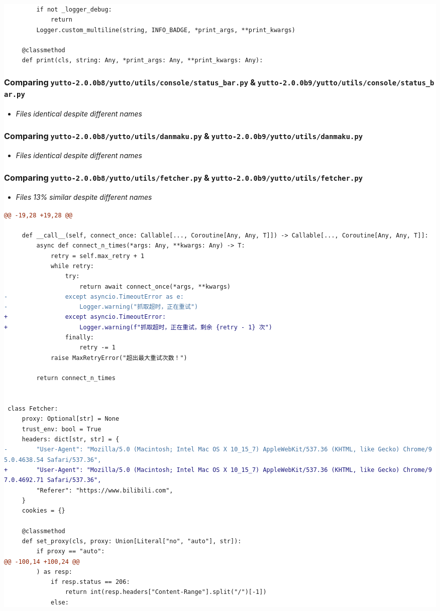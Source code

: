 ```diff
         if not _logger_debug:
             return
         Logger.custom_multiline(string, INFO_BADGE, *print_args, **print_kwargs)
 
     @classmethod
     def print(cls, string: Any, *print_args: Any, **print_kwargs: Any):
```

### Comparing `yutto-2.0.0b8/yutto/utils/console/status_bar.py` & `yutto-2.0.0b9/yutto/utils/console/status_bar.py`

 * *Files identical despite different names*

### Comparing `yutto-2.0.0b8/yutto/utils/danmaku.py` & `yutto-2.0.0b9/yutto/utils/danmaku.py`

 * *Files identical despite different names*

### Comparing `yutto-2.0.0b8/yutto/utils/fetcher.py` & `yutto-2.0.0b9/yutto/utils/fetcher.py`

 * *Files 13% similar despite different names*

```diff
@@ -19,28 +19,28 @@
 
     def __call__(self, connect_once: Callable[..., Coroutine[Any, Any, T]]) -> Callable[..., Coroutine[Any, Any, T]]:
         async def connect_n_times(*args: Any, **kwargs: Any) -> T:
             retry = self.max_retry + 1
             while retry:
                 try:
                     return await connect_once(*args, **kwargs)
-                except asyncio.TimeoutError as e:
-                    Logger.warning("抓取超时，正在重试")
+                except asyncio.TimeoutError:
+                    Logger.warning(f"抓取超时，正在重试，剩余 {retry - 1} 次")
                 finally:
                     retry -= 1
             raise MaxRetryError("超出最大重试次数！")
 
         return connect_n_times
 
 
 class Fetcher:
     proxy: Optional[str] = None
     trust_env: bool = True
     headers: dict[str, str] = {
-        "User-Agent": "Mozilla/5.0 (Macintosh; Intel Mac OS X 10_15_7) AppleWebKit/537.36 (KHTML, like Gecko) Chrome/95.0.4638.54 Safari/537.36",
+        "User-Agent": "Mozilla/5.0 (Macintosh; Intel Mac OS X 10_15_7) AppleWebKit/537.36 (KHTML, like Gecko) Chrome/97.0.4692.71 Safari/537.36",
         "Referer": "https://www.bilibili.com",
     }
     cookies = {}
 
     @classmethod
     def set_proxy(cls, proxy: Union[Literal["no", "auto"], str]):
         if proxy == "auto":
@@ -100,14 +100,24 @@
         ) as resp:
             if resp.status == 206:
                 return int(resp.headers["Content-Range"].split("/")[-1])
             else:
```